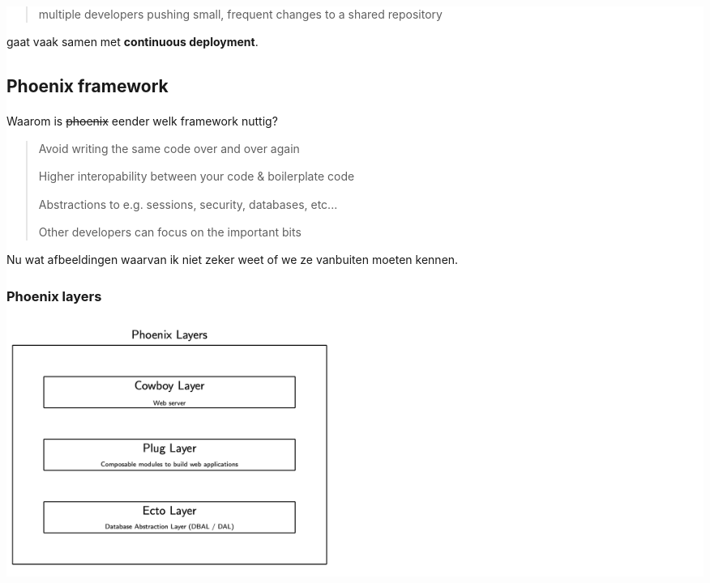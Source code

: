 > multiple developers pushing small, frequent changes to a shared repository

gaat vaak samen met **continuous deployment**. 



## Phoenix framework

Waarom is ~~phoenix~~ eender welk framework nuttig?

>  Avoid writing the same code over and over again 
>
> Higher interopability between your code & boilerplate code 
>
> Abstractions to e.g. sessions, security, databases, etc... 
>
> Other developers can focus on the important bits

Nu wat afbeeldingen waarvan ik niet zeker weet of we ze vanbuiten moeten kennen.



### Phoenix layers

<img src="img/image-20200617154731358.png" alt="image-20200617154731358" width="50%;" />
